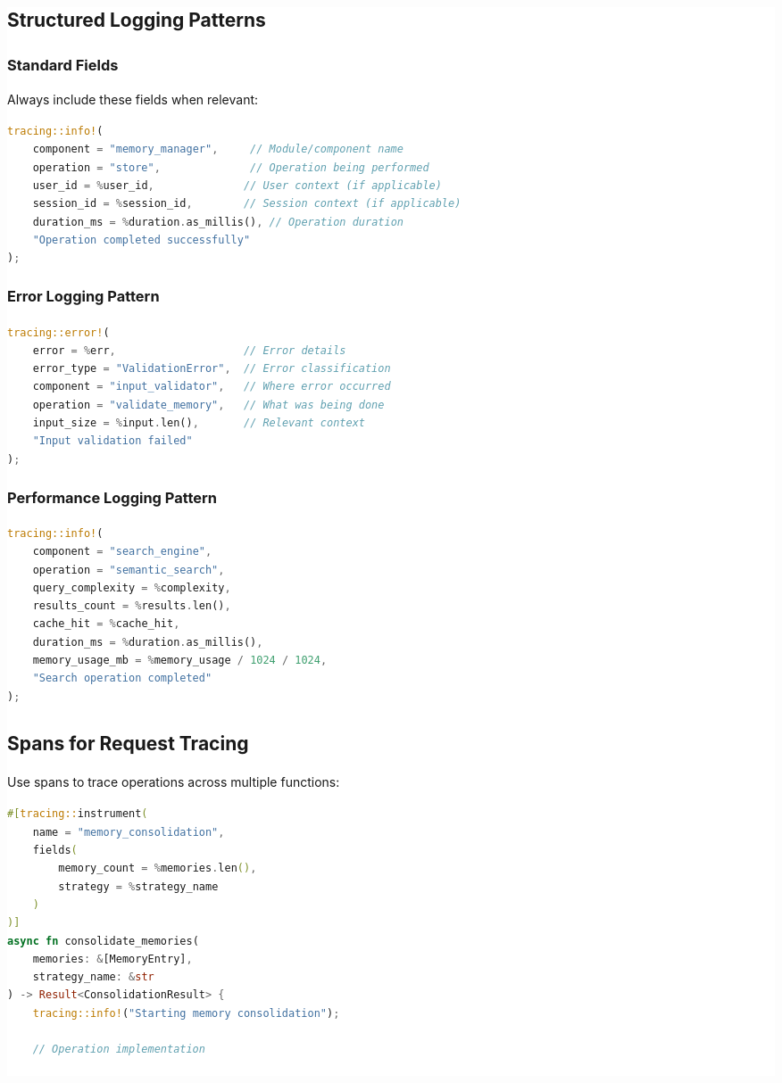 ## Structured Logging Patterns

### Standard Fields

Always include these fields when relevant:

```rust
tracing::info!(
    component = "memory_manager",     // Module/component name
    operation = "store",              // Operation being performed
    user_id = %user_id,              // User context (if applicable)
    session_id = %session_id,        // Session context (if applicable)
    duration_ms = %duration.as_millis(), // Operation duration
    "Operation completed successfully"
);
```

### Error Logging Pattern

```rust
tracing::error!(
    error = %err,                    // Error details
    error_type = "ValidationError",  // Error classification
    component = "input_validator",   // Where error occurred
    operation = "validate_memory",   // What was being done
    input_size = %input.len(),       // Relevant context
    "Input validation failed"
);
```

### Performance Logging Pattern

```rust
tracing::info!(
    component = "search_engine",
    operation = "semantic_search",
    query_complexity = %complexity,
    results_count = %results.len(),
    cache_hit = %cache_hit,
    duration_ms = %duration.as_millis(),
    memory_usage_mb = %memory_usage / 1024 / 1024,
    "Search operation completed"
);
```

## Spans for Request Tracing

Use spans to trace operations across multiple functions:

```rust
#[tracing::instrument(
    name = "memory_consolidation",
    fields(
        memory_count = %memories.len(),
        strategy = %strategy_name
    )
)]
async fn consolidate_memories(
    memories: &[MemoryEntry],
    strategy_name: &str
) -> Result<ConsolidationResult> {
    tracing::info!("Starting memory consolidation");
    
    // Operation implementation
    
```